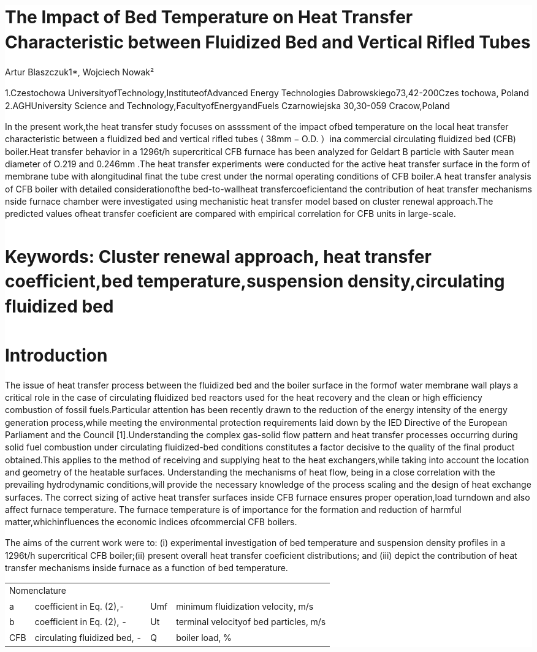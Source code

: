 # The Impact of Bed Temperature on Heat Transfer Characteristic between Fluidized Bed and Vertical Rifled Tubes

Artur Blaszczuk1\*, Wojciech Nowak²

1.Czestochowa UniversityofTechnology,InstituteofAdvanced Energy Technologies Dabrowskiego73,42-200Czes tochowa, Poland 2.AGHUniversity Science and Technology,FacultyofEnergyandFuels Czarnowiejska 30,30-059 Cracow,Poland

In the present work,the heat transfer study focuses on assssment of the impact ofbed temperature on the local heat transfer characteristic between a fluidized bed and vertical rifled tubes ( $3 8 \mathrm { m m - O . D . }$ ）ina commercial circulating fluidized bed (CFB) boiler.Heat transfer behavior in a $1 2 9 6 \mathrm { t / h }$ supercritical CFB furnace has been analyzed for Geldart B particle with Sauter mean diameter of O.219 and $0 . 2 4 6 \mathrm { m m }$ .The heat transfer experiments were conducted for the active heat transfer surface in the form of membrane tube with alongitudinal finat the tube crest under the normal operating conditions of CFB boiler.A heat transfer analysis of CFB boiler with detailed considerationofthe bed-to-wallheat transfercoeficientand the contribution of heat transfer mechanisms nside furnace chamber were investigated using mechanistic heat transfer model based on cluster renewal approach.The predicted values ofheat transfer coeficient are compared with empirical correlation for CFB units in large-scale.

# Keywords: Cluster renewal approach, heat transfer coefficient,bed temperature,suspension density,circulating fluidized bed

# Introduction

The issue of heat transfer process between the fluidized bed and the boiler surface in the formof water membrane wall plays a critical role in the case of circulating fluidized bed reactors used for the heat recovery and the clean or high efficiency combustion of fossil fuels.Particular attention has been recently drawn to the reduction of the energy intensity of the energy generation process,while meeting the environmental protection requirements laid down by the IED Directive of the European Parliament and the Council [1].Understanding the complex gas-solid flow pattern and heat transfer processes occurring during solid fuel combustion under circulating fluidized-bed conditions constitutes a factor decisive to the quality of the final product obtained.This applies to the method of receiving and supplying heat to the heat exchangers,while taking into account the location and geometry of the heatable surfaces. Understanding the mechanisms of heat flow, being in a close correlation with the prevailing hydrodynamic conditions,will provide the necessary knowledge of the process scaling and the design of heat exchange surfaces. The correct sizing of active heat transfer surfaces inside CFB furnace ensures proper operation,load turndown and also affect furnace temperature. The furnace temperature is of importance for the formation and reduction of harmful matter,whichinfluences the economic indices ofcommercial CFB boilers.

The aims of the current work were to: (i) experimental investigation of bed temperature and suspension density profiles in a $1 2 9 6 \mathrm { t / h }$ supercritical CFB boiler;(ii) present overall heat transfer coeficient distributions; and (iii) depict the contribution of heat transfer mechanisms inside furnace as a function of bed temperature.

<html><body><table><tr><td colspan="4">Nomenclature</td></tr><tr><td>a</td><td>coefficient in Eq. (2),-</td><td>Umf</td><td>minimum fluidization velocity, m/s</td></tr><tr><td>b</td><td>coefficient in Eq. (2), -</td><td>Ut</td><td>terminal velocityof bed particles, m/s</td></tr><tr><td>CFB</td><td>circulating fluidized bed, -</td><td>Q</td><td>boiler load, %</td></tr></table></body></html>
